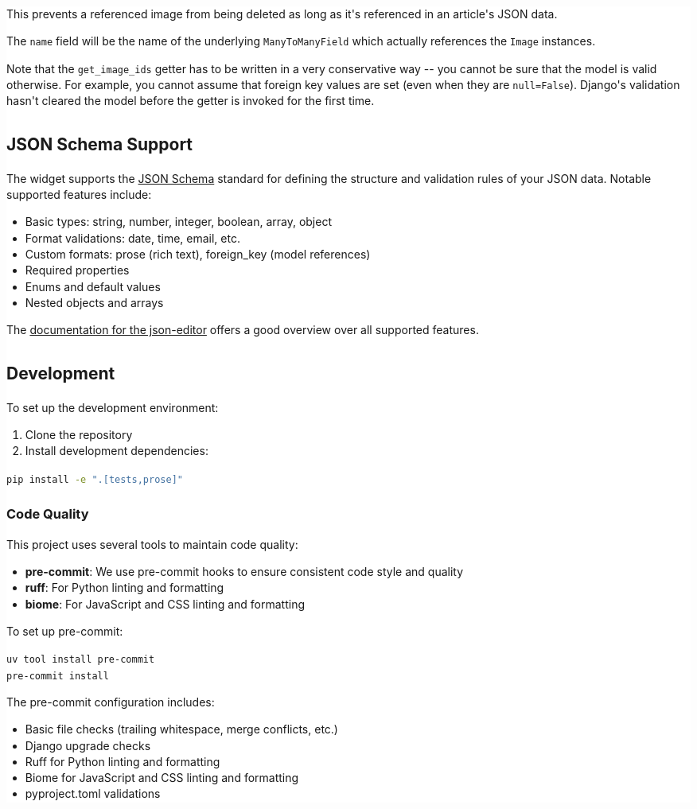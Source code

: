This prevents a referenced image from being deleted as long as it's referenced in an article's JSON data.

The `name` field will be the name of the underlying `ManyToManyField` which actually references the `Image` instances.

Note that the `get_image_ids` getter has to be written in a very conservative way -- you cannot be sure that the model is valid otherwise. For example, you cannot assume that foreign key values are set (even when they are `null=False`). Django's validation hasn't cleared the model before the getter is invoked for the first time.

## JSON Schema Support

The widget supports the [JSON Schema](https://json-schema.org/) standard for defining the structure and validation rules of your JSON data. Notable supported features include:

- Basic types: string, number, integer, boolean, array, object
- Format validations: date, time, email, etc.
- Custom formats: prose (rich text), foreign_key (model references)
- Required properties
- Enums and default values
- Nested objects and arrays

The [documentation for the json-editor](https://www.npmjs.com/package/@json-editor/json-editor) offers a good overview over all supported features.

## Development

To set up the development environment:

1. Clone the repository
2. Install development dependencies:

```bash
pip install -e ".[tests,prose]"
```

### Code Quality

This project uses several tools to maintain code quality:

- **pre-commit**: We use pre-commit hooks to ensure consistent code style and quality
- **ruff**: For Python linting and formatting
- **biome**: For JavaScript and CSS linting and formatting

To set up pre-commit:

```bash
uv tool install pre-commit
pre-commit install
```

The pre-commit configuration includes:
- Basic file checks (trailing whitespace, merge conflicts, etc.)
- Django upgrade checks
- Ruff for Python linting and formatting
- Biome for JavaScript and CSS linting and formatting
- pyproject.toml validations
